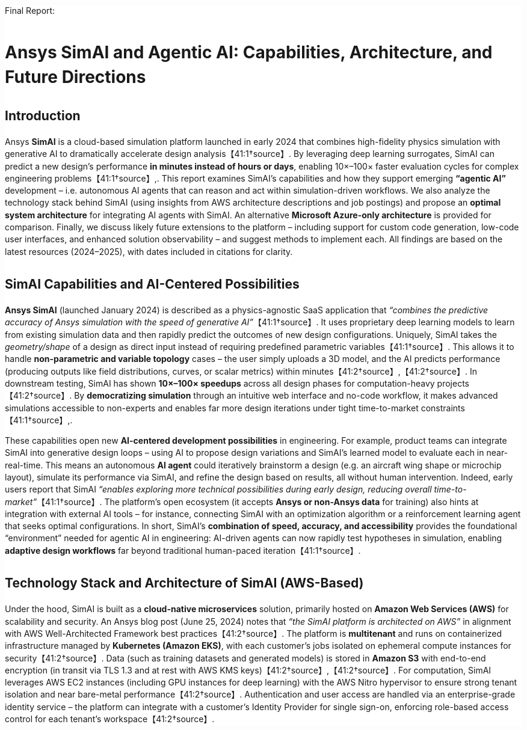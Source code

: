 Final Report:
# Ansys SimAI and Agentic AI: Capabilities, Architecture, and Future Directions

## Introduction 
Ansys **SimAI** is a cloud-based simulation platform launched in early 2024 that combines high-fidelity physics simulation with generative AI to dramatically accelerate design analysis【41:1†source】. By leveraging deep learning surrogates, SimAI can predict a new design’s performance **in minutes instead of hours or days**, enabling 10×–100× faster evaluation cycles for complex engineering problems【41:1†source】,. This report examines SimAI’s capabilities and how they support emerging **“agentic AI”** development – i.e. autonomous AI agents that can reason and act within simulation-driven workflows. We also analyze the technology stack behind SimAI (using insights from AWS architecture descriptions and job postings) and propose an **optimal system architecture** for integrating AI agents with SimAI. An alternative **Microsoft Azure-only architecture** is provided for comparison. Finally, we discuss likely future extensions to the platform – including support for custom code generation, low-code user interfaces, and enhanced solution observability – and suggest methods to implement each. All findings are based on the latest resources (2024–2025), with dates included in citations for clarity.

## SimAI Capabilities and AI-Centered Possibilities 
**Ansys SimAI** (launched January 2024) is described as a physics-agnostic SaaS application that *“combines the predictive accuracy of Ansys simulation with the speed of generative AI”*【41:1†source】. It uses proprietary deep learning models to learn from existing simulation data and then rapidly predict the outcomes of new design configurations. Uniquely, SimAI takes the *geometry/shape* of a design as direct input instead of requiring predefined parametric variables【41:1†source】. This allows it to handle **non-parametric and variable topology** cases – the user simply uploads a 3D model, and the AI predicts performance (producing outputs like field distributions, curves, or scalar metrics) within minutes【41:2†source】,【41:2†source】. In downstream testing, SimAI has shown **10×–100× speedups** across all design phases for computation-heavy projects【41:2†source】. By **democratizing simulation** through an intuitive web interface and no-code workflow, it makes advanced simulations accessible to non-experts and enables far more design iterations under tight time-to-market constraints【41:1†source】,. 

These capabilities open new **AI-centered development possibilities** in engineering. For example, product teams can integrate SimAI into generative design loops – using AI to propose design variations and SimAI’s learned model to evaluate each in near-real-time. This means an autonomous **AI agent** could iteratively brainstorm a design (e.g. an aircraft wing shape or microchip layout), simulate its performance via SimAI, and refine the design based on results, all without human intervention. Indeed, early users report that SimAI *“enables exploring more technical possibilities during early design, reducing overall time-to-market”*【41:1†source】. The platform’s open ecosystem (it accepts **Ansys or non-Ansys data** for training) also hints at integration with external AI tools – for instance, connecting SimAI with an optimization algorithm or a reinforcement learning agent that seeks optimal configurations. In short, SimAI’s **combination of speed, accuracy, and accessibility** provides the foundational “environment” needed for agentic AI in engineering: AI-driven agents can now rapidly test hypotheses in simulation, enabling **adaptive design workflows** far beyond traditional human-paced iteration【41:1†source】.

## Technology Stack and Architecture of SimAI (AWS-Based) 
Under the hood, SimAI is built as a **cloud-native microservices** solution, primarily hosted on **Amazon Web Services (AWS)** for scalability and security. An Ansys blog post (June 25, 2024) notes that *“the SimAI platform is architected on AWS”* in alignment with AWS Well-Architected Framework best practices【41:2†source】. The platform is **multitenant** and runs on containerized infrastructure managed by **Kubernetes (Amazon EKS)**, with each customer’s jobs isolated on ephemeral compute instances for security【41:2†source】. Data (such as training datasets and generated models) is stored in **Amazon S3** with end-to-end encryption (in transit via TLS 1.3 and at rest with AWS KMS keys)【41:2†source】,【41:2†source】. For computation, SimAI leverages AWS EC2 instances (including GPU instances for deep learning) with the AWS Nitro hypervisor to ensure strong tenant isolation and near bare-metal performance【41:2†source】. Authentication and user access are handled via an enterprise-grade identity service – the platform can integrate with a customer’s Identity Provider for single sign-on, enforcing role-based access control for each tenant’s workspace【41:2†source】.
